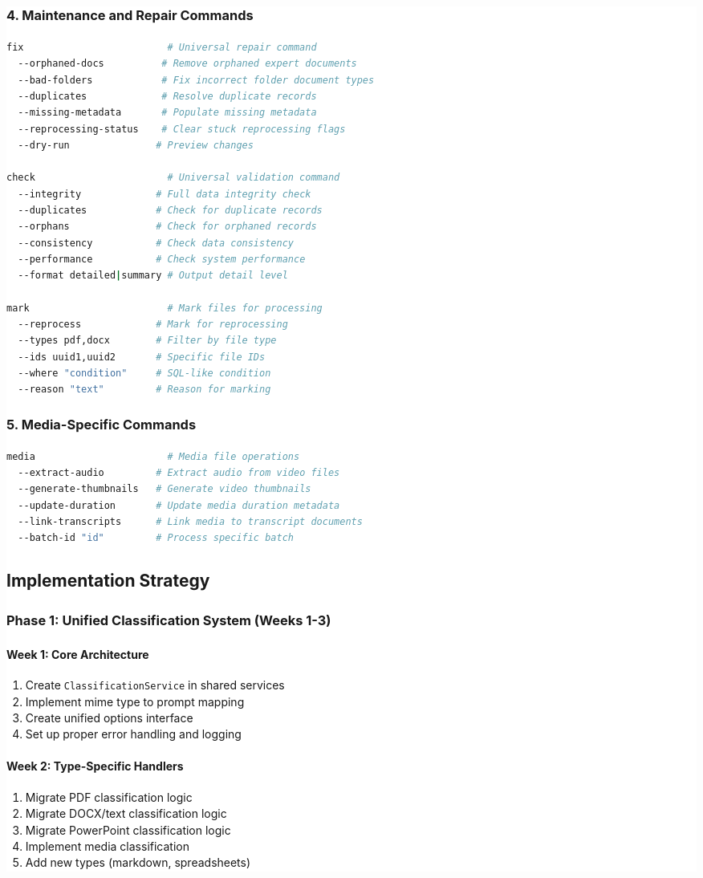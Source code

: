 ### 4. Maintenance and Repair Commands

```bash
fix                         # Universal repair command
  --orphaned-docs          # Remove orphaned expert documents
  --bad-folders            # Fix incorrect folder document types
  --duplicates             # Resolve duplicate records
  --missing-metadata       # Populate missing metadata
  --reprocessing-status    # Clear stuck reprocessing flags
  --dry-run               # Preview changes

check                       # Universal validation command
  --integrity             # Full data integrity check
  --duplicates            # Check for duplicate records
  --orphans               # Check for orphaned records
  --consistency           # Check data consistency
  --performance           # Check system performance
  --format detailed|summary # Output detail level

mark                        # Mark files for processing
  --reprocess             # Mark for reprocessing
  --types pdf,docx        # Filter by file type
  --ids uuid1,uuid2       # Specific file IDs
  --where "condition"     # SQL-like condition
  --reason "text"         # Reason for marking
```

### 5. Media-Specific Commands

```bash
media                       # Media file operations
  --extract-audio         # Extract audio from video files
  --generate-thumbnails   # Generate video thumbnails
  --update-duration       # Update media duration metadata
  --link-transcripts      # Link media to transcript documents
  --batch-id "id"         # Process specific batch
```

## Implementation Strategy

### Phase 1: Unified Classification System (Weeks 1-3)

#### Week 1: Core Architecture
1. Create `ClassificationService` in shared services
2. Implement mime type to prompt mapping
3. Create unified options interface
4. Set up proper error handling and logging

#### Week 2: Type-Specific Handlers
1. Migrate PDF classification logic
2. Migrate DOCX/text classification logic
3. Migrate PowerPoint classification logic
4. Implement media classification
5. Add new types (markdown, spreadsheets)
